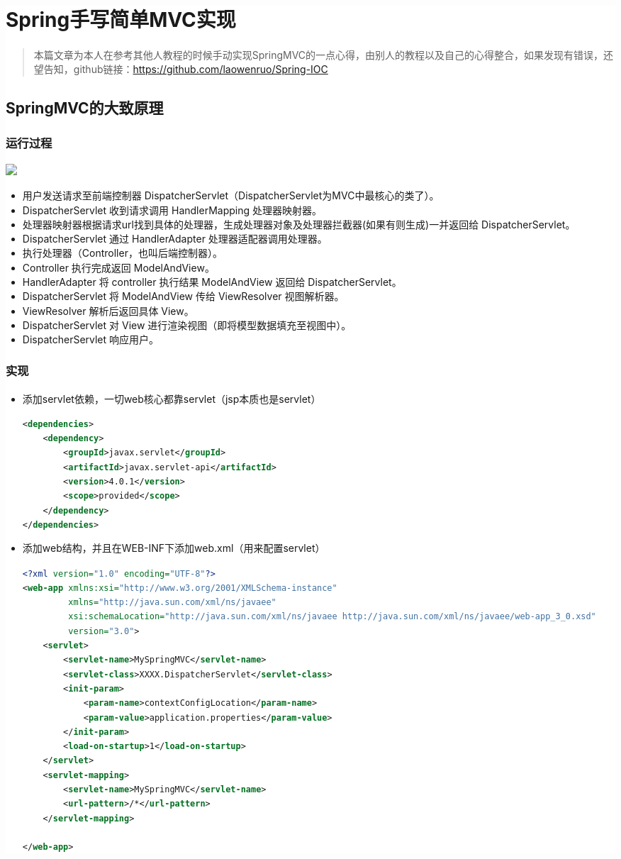 # Spring手写简单MVC实现

> 本篇文章为本人在参考其他人教程的时候手动实现SpringMVC的一点心得，由别人的教程以及自己的心得整合，如果发现有错误，还望告知，github链接：https://github.com/laowenruo/Spring-IOC  

## SpringMVC的大致原理

### 运行过程

![](https://gimg2.baidu.com/image_search/src=http%3A%2F%2Fwww.west.cn%2Finfo%2Fupload%2F20190220%2Fbm0mjnivg0g.jpg&refer=http%3A%2F%2Fwww.west.cn&app=2002&size=f9999,10000&q=a80&n=0&g=0n&fmt=jpeg?sec=1619531808&t=3e7bd0425276dcf649114398e606881f)

- 用户发送请求至前端控制器 DispatcherServlet（DispatcherServlet为MVC中最核心的类了）。
- DispatcherServlet 收到请求调用 HandlerMapping 处理器映射器。
- 处理器映射器根据请求url找到具体的处理器，生成处理器对象及处理器拦截器(如果有则生成)一并返回给 DispatcherServlet。 
- DispatcherServlet 通过 HandlerAdapter 处理器适配器调用处理器。 
- 执行处理器（Controller，也叫后端控制器）。 
- Controller 执行完成返回 ModelAndView。 
- HandlerAdapter 将 controller 执行结果 ModelAndView 返回给 DispatcherServlet。 
- DispatcherServlet 将 ModelAndView 传给 ViewResolver 视图解析器。 
- ViewResolver 解析后返回具体 View。 
- DispatcherServlet 对 View 进行渲染视图（即将模型数据填充至视图中）。 
- DispatcherServlet 响应用户。

### 实现

+ 添加servlet依赖，一切web核心都靠servlet（jsp本质也是servlet）

  ```xml
  <dependencies>
      <dependency>
          <groupId>javax.servlet</groupId>
          <artifactId>javax.servlet-api</artifactId>
          <version>4.0.1</version>
          <scope>provided</scope>
      </dependency>
  </dependencies>
  ```

  

+ 添加web结构，并且在WEB-INF下添加web.xml（用来配置servlet）

  ```xml
  <?xml version="1.0" encoding="UTF-8"?>
  <web-app xmlns:xsi="http://www.w3.org/2001/XMLSchema-instance"
           xmlns="http://java.sun.com/xml/ns/javaee"
           xsi:schemaLocation="http://java.sun.com/xml/ns/javaee http://java.sun.com/xml/ns/javaee/web-app_3_0.xsd"
           version="3.0">
      <servlet>
          <servlet-name>MySpringMVC</servlet-name>
          <servlet-class>XXXX.DispatcherServlet</servlet-class>
          <init-param>
              <param-name>contextConfigLocation</param-name>
              <param-value>application.properties</param-value>
          </init-param>
          <load-on-startup>1</load-on-startup>
      </servlet>
      <servlet-mapping>
          <servlet-name>MySpringMVC</servlet-name>
          <url-pattern>/*</url-pattern>
      </servlet-mapping>
  
  </web-app>
  ```